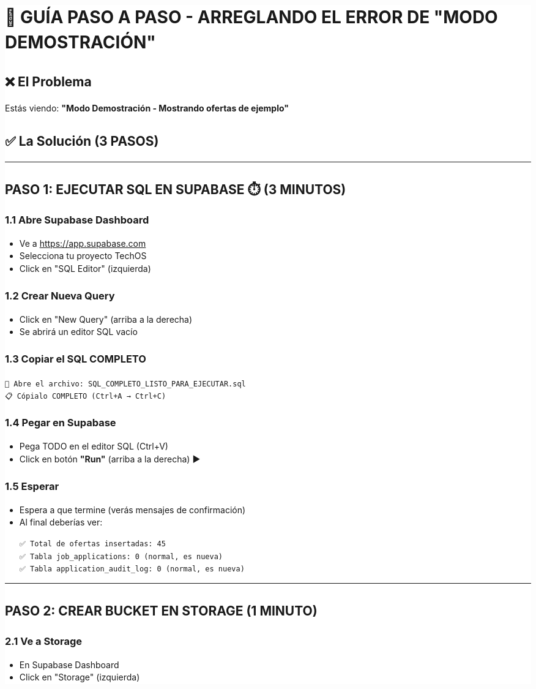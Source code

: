 # 🔧 GUÍA PASO A PASO - ARREGLANDO EL ERROR DE "MODO DEMOSTRACIÓN"

## ❌ El Problema

Estás viendo: **"Modo Demostración - Mostrando ofertas de ejemplo"**

## ✅ La Solución (3 PASOS)

---

## PASO 1: EJECUTAR SQL EN SUPABASE ⏱️ (3 MINUTOS)

### 1.1 Abre Supabase Dashboard
- Ve a https://app.supabase.com
- Selecciona tu proyecto TechOS
- Click en "SQL Editor" (izquierda)

### 1.2 Crear Nueva Query
- Click en "New Query" (arriba a la derecha)
- Se abrirá un editor SQL vacío

### 1.3 Copiar el SQL COMPLETO
```
📁 Abre el archivo: SQL_COMPLETO_LISTO_PARA_EJECUTAR.sql
📋 Cópialo COMPLETO (Ctrl+A → Ctrl+C)
```

### 1.4 Pegar en Supabase
- Pega TODO en el editor SQL (Ctrl+V)
- Click en botón **"Run"** (arriba a la derecha) ▶️

### 1.5 Esperar
- Espera a que termine (verás mensajes de confirmación)
- Al final deberías ver:
  ```
  ✅ Total de ofertas insertadas: 45
  ✅ Tabla job_applications: 0 (normal, es nueva)
  ✅ Tabla application_audit_log: 0 (normal, es nueva)
  ```

---

## PASO 2: CREAR BUCKET EN STORAGE (1 MINUTO)

### 2.1 Ve a Storage
- En Supabase Dashboard
- Click en "Storage" (izquierda)

